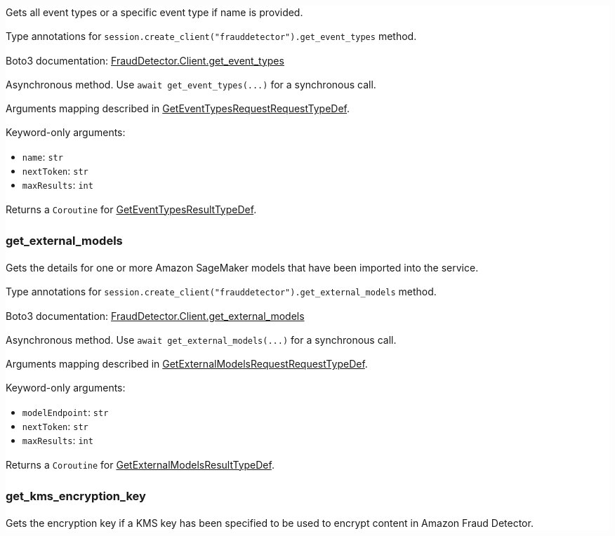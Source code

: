 Gets all event types or a specific event type if name is provided.

Type annotations for `session.create_client("frauddetector").get_event_types`
method.

Boto3 documentation:
[FraudDetector.Client.get_event_types](https://boto3.amazonaws.com/v1/documentation/api/latest/reference/services/frauddetector.html#FraudDetector.Client.get_event_types)

Asynchronous method. Use `await get_event_types(...)` for a synchronous call.

Arguments mapping described in
[GetEventTypesRequestRequestTypeDef](./type_defs.md#geteventtypesrequestrequesttypedef).

Keyword-only arguments:

- `name`: `str`
- `nextToken`: `str`
- `maxResults`: `int`

Returns a `Coroutine` for
[GetEventTypesResultTypeDef](./type_defs.md#geteventtypesresulttypedef).

<a id="get_external_models"></a>

### get_external_models

Gets the details for one or more Amazon SageMaker models that have been
imported into the service.

Type annotations for
`session.create_client("frauddetector").get_external_models` method.

Boto3 documentation:
[FraudDetector.Client.get_external_models](https://boto3.amazonaws.com/v1/documentation/api/latest/reference/services/frauddetector.html#FraudDetector.Client.get_external_models)

Asynchronous method. Use `await get_external_models(...)` for a synchronous
call.

Arguments mapping described in
[GetExternalModelsRequestRequestTypeDef](./type_defs.md#getexternalmodelsrequestrequesttypedef).

Keyword-only arguments:

- `modelEndpoint`: `str`
- `nextToken`: `str`
- `maxResults`: `int`

Returns a `Coroutine` for
[GetExternalModelsResultTypeDef](./type_defs.md#getexternalmodelsresulttypedef).

<a id="get_kms_encryption_key"></a>

### get_kms_encryption_key

Gets the encryption key if a KMS key has been specified to be used to encrypt
content in Amazon Fraud Detector.
